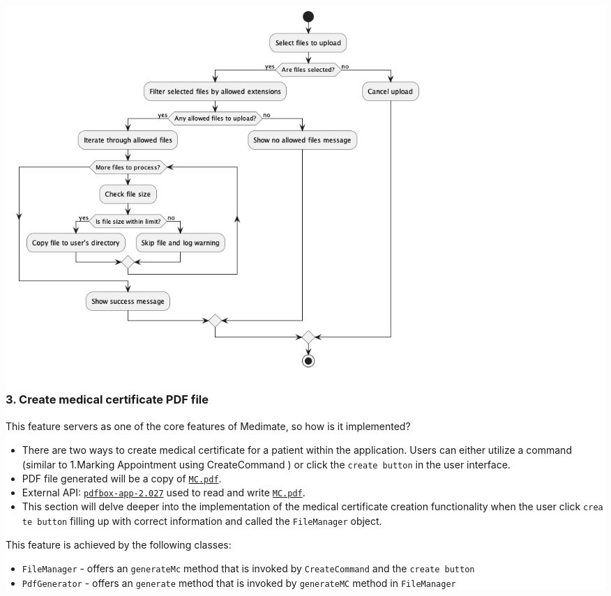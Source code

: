 <img src="images/uploadFile.png" width="600" />

### 3. Create medical certificate PDF file
This feature servers as one of the core features of Medimate, so how is it implemented?

* There are two ways to create medical certificate for a patient within the application.
  Users can either utilize a command (similar to 1.Marking Appointment using CreateCommand ) or click the `create button` in the user interface.
* PDF file generated will be a copy of [`MC.pdf`](https://github.com/AY2223S2-CS2103T-W11-4/tp/blob/master/src/main/resources/MC.pdf).
* External API: [`pdfbox-app-2.027`](https://pdfbox.apache.org/) used to read and write [`MC.pdf`](https://github.com/AY2223S2-CS2103T-W11-4/tp/blob/master/src/main/resources/MC.pdf).
* This section will delve deeper into the implementation of the medical certificate creation functionality when the user click `create button` filling up with correct information and called the `FileManager` object.

This feature is achieved by the following classes:
* `FileManager` - offers an `generateMc` method that is invoked by `CreateCommand` and the `create button`
* `PdfGenerator` - offers an `generate` method that is invoked by `generateMC` method in `FileManager`
